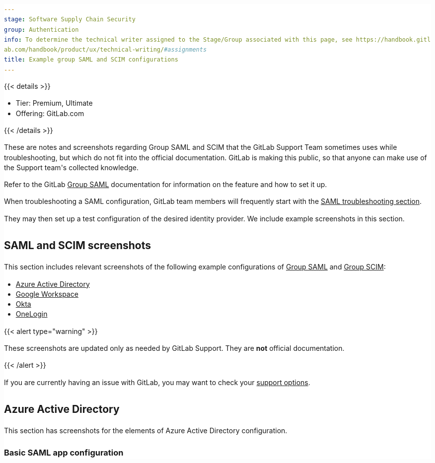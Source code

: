 ```yaml
---
stage: Software Supply Chain Security
group: Authentication
info: To determine the technical writer assigned to the Stage/Group associated with this page, see https://handbook.gitlab.com/handbook/product/ux/technical-writing/#assignments
title: Example group SAML and SCIM configurations
---
```


{{< details >}}

- Tier: Premium, Ultimate
- Offering: GitLab.com

{{< /details >}}

These are notes and screenshots regarding Group SAML and SCIM that the GitLab Support Team sometimes uses while troubleshooting, but which do not fit into the official documentation. GitLab is making this public, so that anyone can make use of the Support team's collected knowledge.

Refer to the GitLab [Group SAML](_index.md) documentation for information on the feature and how to set it up.

When troubleshooting a SAML configuration, GitLab team members will frequently start with the [SAML troubleshooting section](_index.md#troubleshooting).

They may then set up a test configuration of the desired identity provider. We include example screenshots in this section.

## SAML and SCIM screenshots

This section includes relevant screenshots of the following example configurations of [Group SAML](_index.md) and [Group SCIM](scim_setup.md):

- [Azure Active Directory](#azure-active-directory)
- [Google Workspace](#google-workspace)
- [Okta](#okta)
- [OneLogin](#onelogin)

{{< alert type="warning" >}}

These screenshots are updated only as needed by GitLab Support. They are **not** official documentation.

{{< /alert >}}

If you are currently having an issue with GitLab, you may want to check your [support options](https://about.gitlab.com/support/).

## Azure Active Directory

This section has screenshots for the elements of Azure Active Directory configuration.

### Basic SAML app configuration
